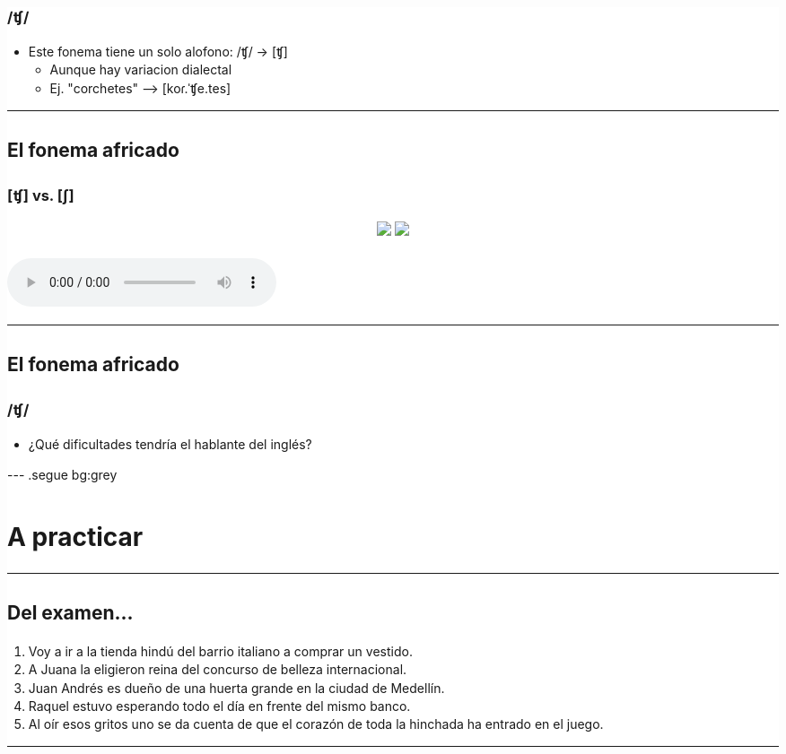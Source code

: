 ### /ʧ/ 
 
- Este fonema tiene un solo alofono: /ʧ/ → [ʧ] 
  - Aunque hay variacion dialectal
  - Ej. "corchetes" --> [koɾ.ˈʧe.tes]

---

## El fonema africado 

### [ʧ] vs. [ʃ] 

<div align="center">
  <img width="450" src="./assets/img/spectroch.jpg">
  <img width="450" src="./assets/img/spectrosh.jpg">
</div>

</br>

<audio controls>
  <source src="./assets/img/audiosh.ogg" type="audio/ogg">
  <source src="./assets/img/audiosh.wav" type="audio/mpeg">
Your browser does not support the audio element.
</audio>

---

## El fonema africado 

### /ʧ/ 

- ¿Qué dificultades tendría el hablante del inglés?

--- .segue bg:grey

# A practicar

---

## Del examen...

1. Voy a ir a la tienda hindú del barrio italiano a comprar un vestido.
2. A Juana la eligieron reina del concurso de belleza internacional.
3. Juan Andrés es dueño de una huerta grande en la ciudad de Medellín.
4. Raquel estuvo esperando todo el día en frente del mismo banco.
5. Al oír esos gritos uno se da cuenta de que el corazón de toda la hinchada ha entrado en el juego.

---
